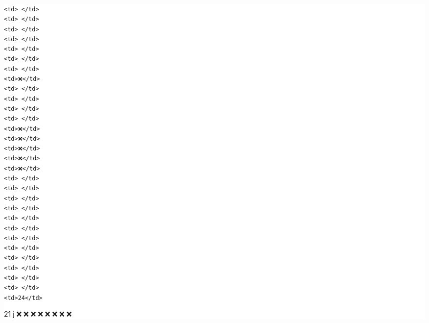     <td> </td>
    <td> </td>
    <td> </td>
    <td> </td>
    <td> </td>
    <td> </td>
    <td> </td>
    <td>❌</td>
    <td> </td>
    <td> </td>
    <td> </td>
    <td> </td>
    <td>❌</td>
    <td>❌</td>
    <td>❌</td>
    <td>❌</td>
    <td>❌</td>
    <td> </td>
    <td> </td>
    <td> </td>
    <td> </td>
    <td> </td>
    <td> </td>
    <td> </td>
    <td> </td>
    <td> </td>
    <td> </td>
    <td> </td>
    <td> </td>
    <td>24</td>
  </tr>
  <tr>
    <th>21</th>
    <th>j</th>
    <td> </td>
    <td> </td>
    <td> </td>
    <td> </td>
    <td> </td>
    <td> </td>
    <td> </td>
    <td> </td>
    <td>❌</td>
    <td> </td>
    <td> </td>
    <td> </td>
    <td> </td>
    <td>❌</td>
    <td>❌</td>
    <td>❌</td>
    <td>❌</td>
    <td>❌</td>
    <td>❌</td>
    <td>❌</td>
    <td> </td>
    <td> </td>
    <td> </td>
    <td> </td>
    <td> </td>
    <td> </td>
    <td> </td>
    <td> </td>
    <td> </td>
    <td> </td>
